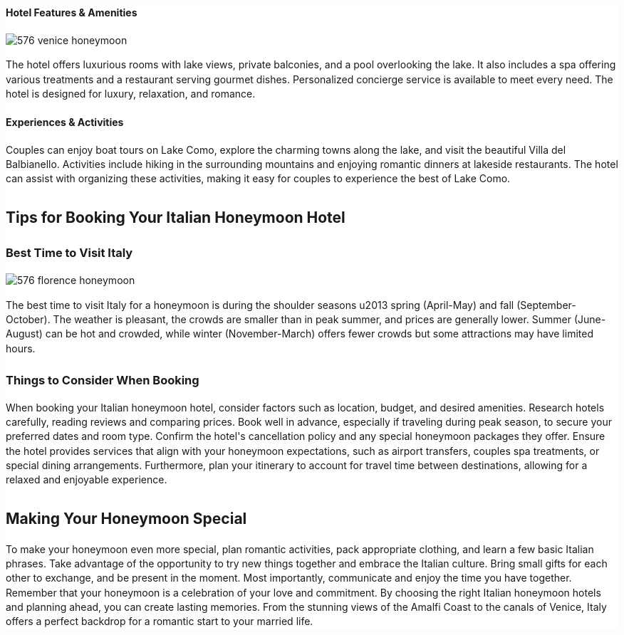 #### Hotel Features & Amenities

![576 venice honeymoon](/img/576-venice-honeymoon.webp)

The hotel offers luxurious rooms with lake views, private balconies, and a pool overlooking the lake. It also includes a spa offering various treatments and a restaurant serving gourmet dishes. Personalized concierge service is available to meet every need. The hotel is designed for luxury, relaxation, and romance.

#### Experiences & Activities

Couples can enjoy boat tours on Lake Como, explore the charming towns along the lake, and visit the beautiful Villa del Balbianello. Activities include hiking in the surrounding mountains and enjoying romantic dinners at lakeside restaurants. The hotel can assist with organizing these activities, making it easy for couples to experience the best of Lake Como.

## Tips for Booking Your Italian Honeymoon Hotel

### Best Time to Visit Italy

![576 florence honeymoon](/img/576-florence-honeymoon.webp)

The best time to visit Italy for a honeymoon is during the shoulder seasons u2013 spring (April-May) and fall (September-October). The weather is pleasant, the crowds are smaller than in peak summer, and prices are generally lower. Summer (June-August) can be hot and crowded, while winter (November-March) offers fewer crowds but some attractions may have limited hours.

### Things to Consider When Booking

When booking your Italian honeymoon hotel, consider factors such as location, budget, and desired amenities. Research hotels carefully, reading reviews and comparing prices. Book well in advance, especially if traveling during peak season, to secure your preferred dates and room type. Confirm the hotel's cancellation policy and any special honeymoon packages they offer. Ensure the hotel provides services that align with your honeymoon expectations, such as airport transfers, couples spa treatments, or special dining arrangements. Furthermore, plan your itinerary to account for travel time between destinations, allowing for a relaxed and enjoyable experience.

## Making Your Honeymoon Special

To make your honeymoon even more special, plan romantic activities, pack appropriate clothing, and learn a few basic Italian phrases. Take advantage of the opportunity to try new things together and embrace the Italian culture. Bring small gifts for each other to exchange, and be present in the moment. Most importantly, communicate and enjoy the time you have together. Remember that your honeymoon is a celebration of your love and commitment. By choosing the right Italian honeymoon hotels and planning ahead, you can create lasting memories. From the stunning views of the Amalfi Coast to the canals of Venice, Italy offers a perfect backdrop for a romantic start to your married life.

